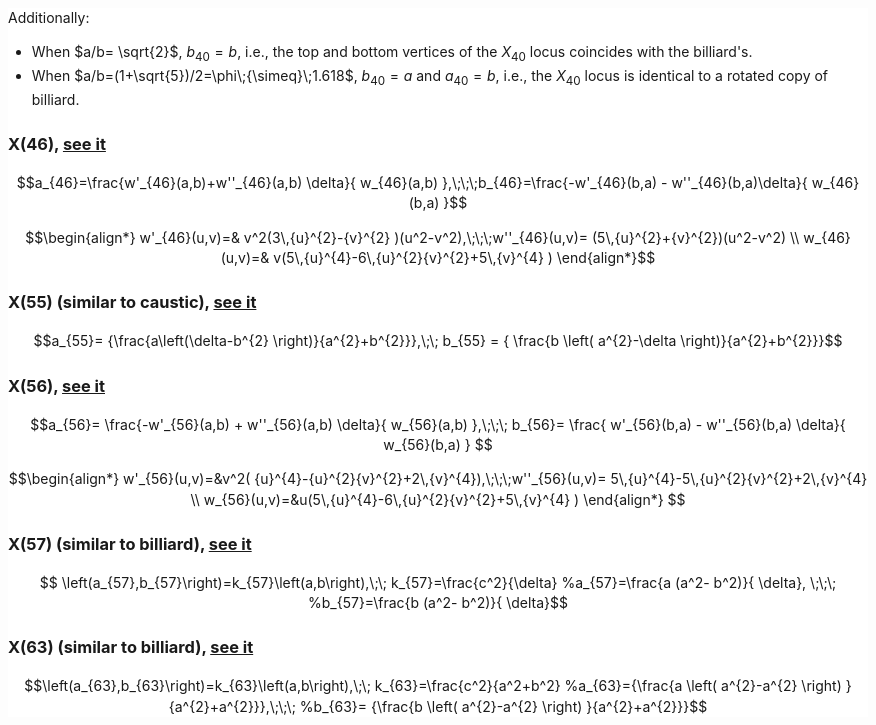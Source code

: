 Additionally:

- When $a/b= \sqrt{2}$, $b_{40}=b$, i.e., the top and bottom vertices of the $X_{40}$ locus coincides with the billiard's.
- When $a/b=(1+\sqrt{5})/2=\phi\;{\simeq}\;1.618$, $b_{40}=a$ and $a_{40}=b$, i.e., the $X_{40}$ locus is identical to a rotated copy of billiard.

### X(46), [see it](https://dan-reznik.github.io/ellipse-mounted-loci-p5js/?xn1=46)


$$a_{46}=\frac{w'_{46}(a,b)+w''_{46}(a,b) \delta}{ w_{46}(a,b) },\;\;\;b_{46}=\frac{-w'_{46}(b,a) - w''_{46}(b,a)\delta}{ w_{46}(b,a) }$$

$$\begin{align*}
w'_{46}(u,v)=& v^2(3\,{u}^{2}-{v}^{2} )(u^2-v^2),\;\;\;w''_{46}(u,v)= (5\,{u}^{2}+{v}^{2})(u^2-v^2) \\
w_{46}(u,v)=& v(5\,{u}^{4}-6\,{u}^{2}{v}^{2}+5\,{v}^{4} )
\end{align*}$$

### X(55) (similar to caustic), [see it](https://dan-reznik.github.io/ellipse-mounted-loci-p5js/?xn1=55)
      
$$a_{55}= {\frac{a\left(\delta-b^{2}
      		\right)}{a^{2}+b^{2}}},\;\;
       b_{55} =  { \frac{b \left( a^{2}-\delta
       	\right)}{a^{2}+b^{2}}}$$    

### X(56), [see it](https://dan-reznik.github.io/ellipse-mounted-loci-p5js/?xn1=56)

$$a_{56}=  \frac{-w'_{56}(a,b) + w''_{56}(a,b) \delta}{  w_{56}(a,b) },\;\;\;   
b_{56}= \frac{ w'_{56}(b,a) - w''_{56}(b,a) \delta}{  w_{56}(b,a) } $$

$$\begin{align*}
w'_{56}(u,v)=&v^2( {u}^{4}-{u}^{2}{v}^{2}+2\,{v}^{4}),\;\;\;w''_{56}(u,v)= 5\,{u}^{4}-5\,{u}^{2}{v}^{2}+2\,{v}^{4}  \\
w_{56}(u,v)=&u(5\,{u}^{4}-6\,{u}^{2}{v}^{2}+5\,{v}^{4} ) 
\end{align*}
$$

### X(57) (similar to billiard), [see it](https://dan-reznik.github.io/ellipse-mounted-loci-p5js/?xn1=57)

$$
\left(a_{57},b_{57}\right)=k_{57}\left(a,b\right),\;\;   k_{57}=\frac{c^2}{\delta}
%a_{57}=\frac{a (a^2- b^2)}{ \delta}, \;\;\;
%b_{57}=\frac{b (a^2- b^2)}{ \delta}$$

### X(63) (similar to billiard), [see it](https://dan-reznik.github.io/ellipse-mounted-loci-p5js/?xn1=63)

$$\left(a_{63},b_{63}\right)=k_{63}\left(a,b\right),\;\; k_{63}=\frac{c^2}{a^2+b^2}
%a_{63}={\frac{a \left( a^{2}-a^{2} \right) }{a^{2}+a^{2}}},\;\;\;
%b_{63}= {\frac{b \left( a^{2}-a^{2} \right) }{a^{2}+a^{2}}}$$
